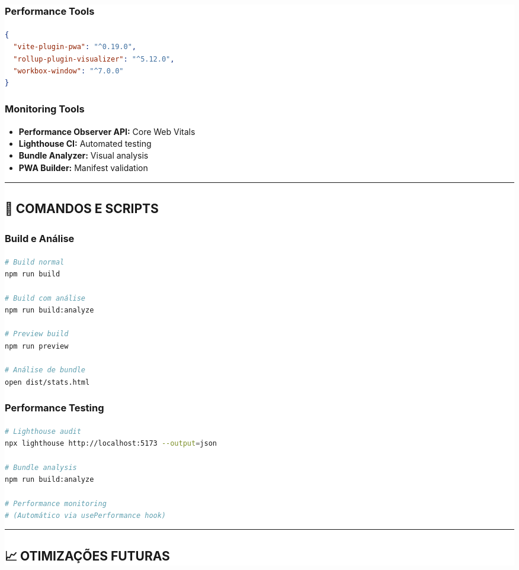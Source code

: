 ### **Performance Tools**
```json
{
  "vite-plugin-pwa": "^0.19.0",
  "rollup-plugin-visualizer": "^5.12.0",
  "workbox-window": "^7.0.0"
}
```

### **Monitoring Tools**
- **Performance Observer API:** Core Web Vitals
- **Lighthouse CI:** Automated testing
- **Bundle Analyzer:** Visual analysis
- **PWA Builder:** Manifest validation

---

## 🔧 **COMANDOS E SCRIPTS**

### **Build e Análise**
```bash
# Build normal
npm run build

# Build com análise
npm run build:analyze

# Preview build
npm run preview

# Análise de bundle
open dist/stats.html
```

### **Performance Testing**
```bash
# Lighthouse audit
npx lighthouse http://localhost:5173 --output=json

# Bundle analysis
npm run build:analyze

# Performance monitoring
# (Automático via usePerformance hook)
```

---

## 📈 **OTIMIZAÇÕES FUTURAS**
